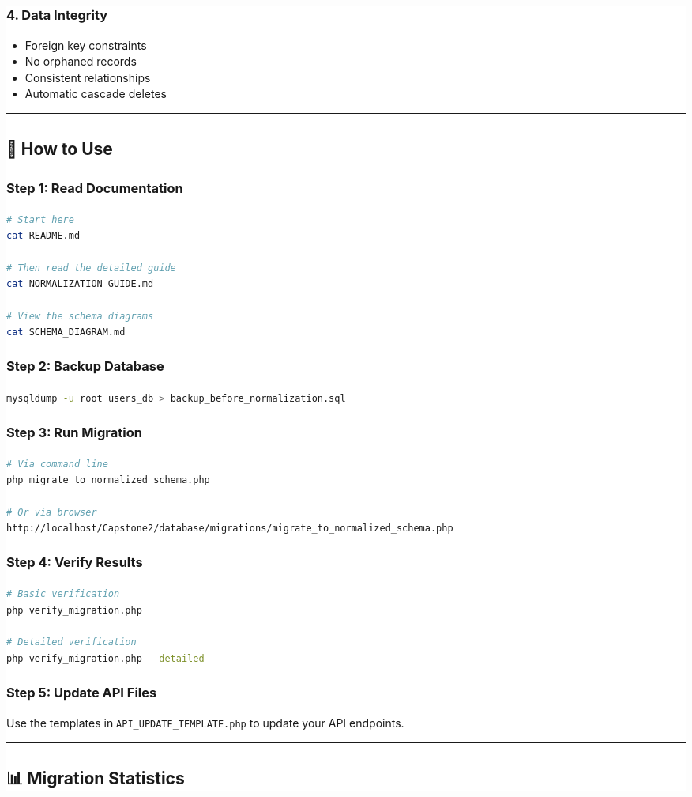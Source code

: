 ### 4. **Data Integrity**
- Foreign key constraints
- No orphaned records
- Consistent relationships
- Automatic cascade deletes

---

## 🚀 How to Use

### Step 1: Read Documentation
```bash
# Start here
cat README.md

# Then read the detailed guide
cat NORMALIZATION_GUIDE.md

# View the schema diagrams
cat SCHEMA_DIAGRAM.md
```

### Step 2: Backup Database
```bash
mysqldump -u root users_db > backup_before_normalization.sql
```

### Step 3: Run Migration
```bash
# Via command line
php migrate_to_normalized_schema.php

# Or via browser
http://localhost/Capstone2/database/migrations/migrate_to_normalized_schema.php
```

### Step 4: Verify Results
```bash
# Basic verification
php verify_migration.php

# Detailed verification
php verify_migration.php --detailed
```

### Step 5: Update API Files
Use the templates in `API_UPDATE_TEMPLATE.php` to update your API endpoints.

---

## 📊 Migration Statistics
